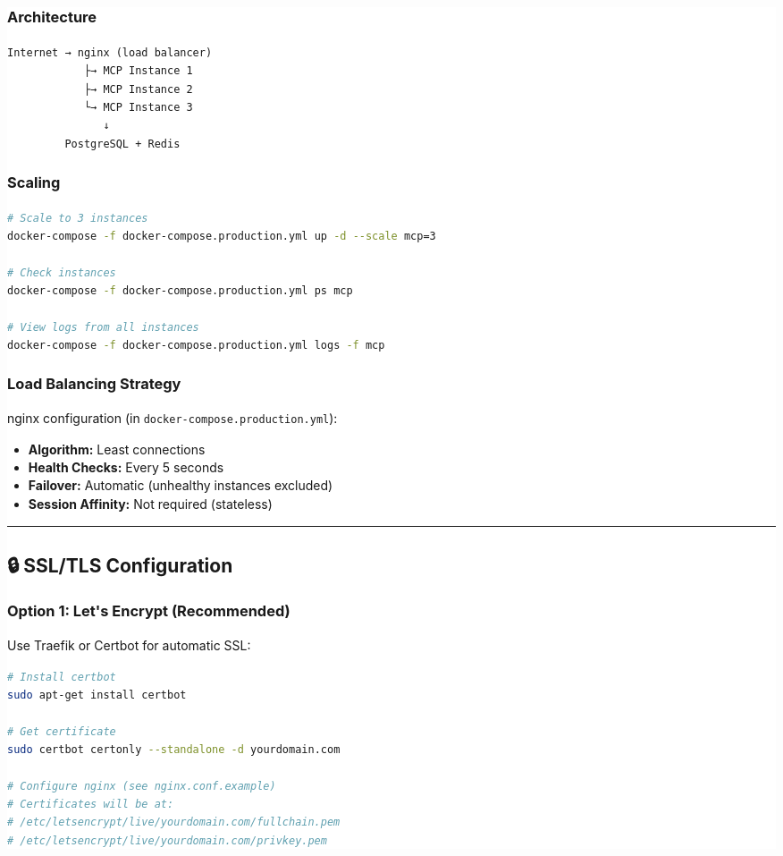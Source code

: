 ### **Architecture**

```
Internet → nginx (load balancer)
            ├→ MCP Instance 1
            ├→ MCP Instance 2
            └→ MCP Instance 3
               ↓
         PostgreSQL + Redis
```

### **Scaling**

```bash
# Scale to 3 instances
docker-compose -f docker-compose.production.yml up -d --scale mcp=3

# Check instances
docker-compose -f docker-compose.production.yml ps mcp

# View logs from all instances
docker-compose -f docker-compose.production.yml logs -f mcp
```

### **Load Balancing Strategy**

nginx configuration (in `docker-compose.production.yml`):
- **Algorithm:** Least connections
- **Health Checks:** Every 5 seconds
- **Failover:** Automatic (unhealthy instances excluded)
- **Session Affinity:** Not required (stateless)

---

## 🔒 **SSL/TLS Configuration**

### **Option 1: Let's Encrypt (Recommended)**

Use Traefik or Certbot for automatic SSL:

```bash
# Install certbot
sudo apt-get install certbot

# Get certificate
sudo certbot certonly --standalone -d yourdomain.com

# Configure nginx (see nginx.conf.example)
# Certificates will be at:
# /etc/letsencrypt/live/yourdomain.com/fullchain.pem
# /etc/letsencrypt/live/yourdomain.com/privkey.pem
```
